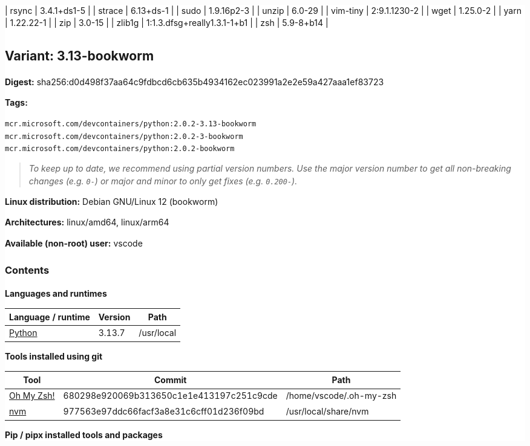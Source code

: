 | rsync | 3.4.1+ds1-5 |
| strace | 6.13+ds-1 |
| sudo | 1.9.16p2-3 |
| unzip | 6.0-29 |
| vim-tiny | 2:9.1.1230-2 |
| wget | 1.25.0-2 |
| yarn | 1.22.22-1 |
| zip | 3.0-15 |
| zlib1g | 1:1.3.dfsg+really1.3.1-1+b1 |
| zsh | 5.9-8+b14 |

## Variant: 3.13-bookworm

**Digest:** sha256:d0d498f37aa64c9fdbcd6cb635b4934162ec023991a2e2e59a427aaa1ef83723

**Tags:**
```
mcr.microsoft.com/devcontainers/python:2.0.2-3.13-bookworm
mcr.microsoft.com/devcontainers/python:2.0.2-3-bookworm
mcr.microsoft.com/devcontainers/python:2.0.2-bookworm
```
> *To keep up to date, we recommend using partial version numbers. Use the major version number to get all non-breaking changes (e.g. `0-`) or major and minor to only get fixes (e.g. `0.200-`).*

**Linux distribution:** Debian GNU/Linux 12 (bookworm)

**Architectures:** linux/amd64, linux/arm64

**Available (non-root) user:** vscode

### Contents
**Languages and runtimes**

| Language / runtime | Version | Path |
|--------------------|---------|------|
| [Python](https://www.python.org/) | 3.13.7 | /usr/local |

**Tools installed using git**

| Tool | Commit | Path |
|------|--------|------|
| [Oh My Zsh!](https://github.com/ohmyzsh/ohmyzsh) | 680298e920069b313650c1e1e413197c251c9cde | /home/vscode/.oh-my-zsh |
| [nvm](https://github.com/nvm-sh/nvm.git) | 977563e97ddc66facf3a8e31c6cff01d236f09bd | /usr/local/share/nvm |

**Pip / pipx installed tools and packages**
